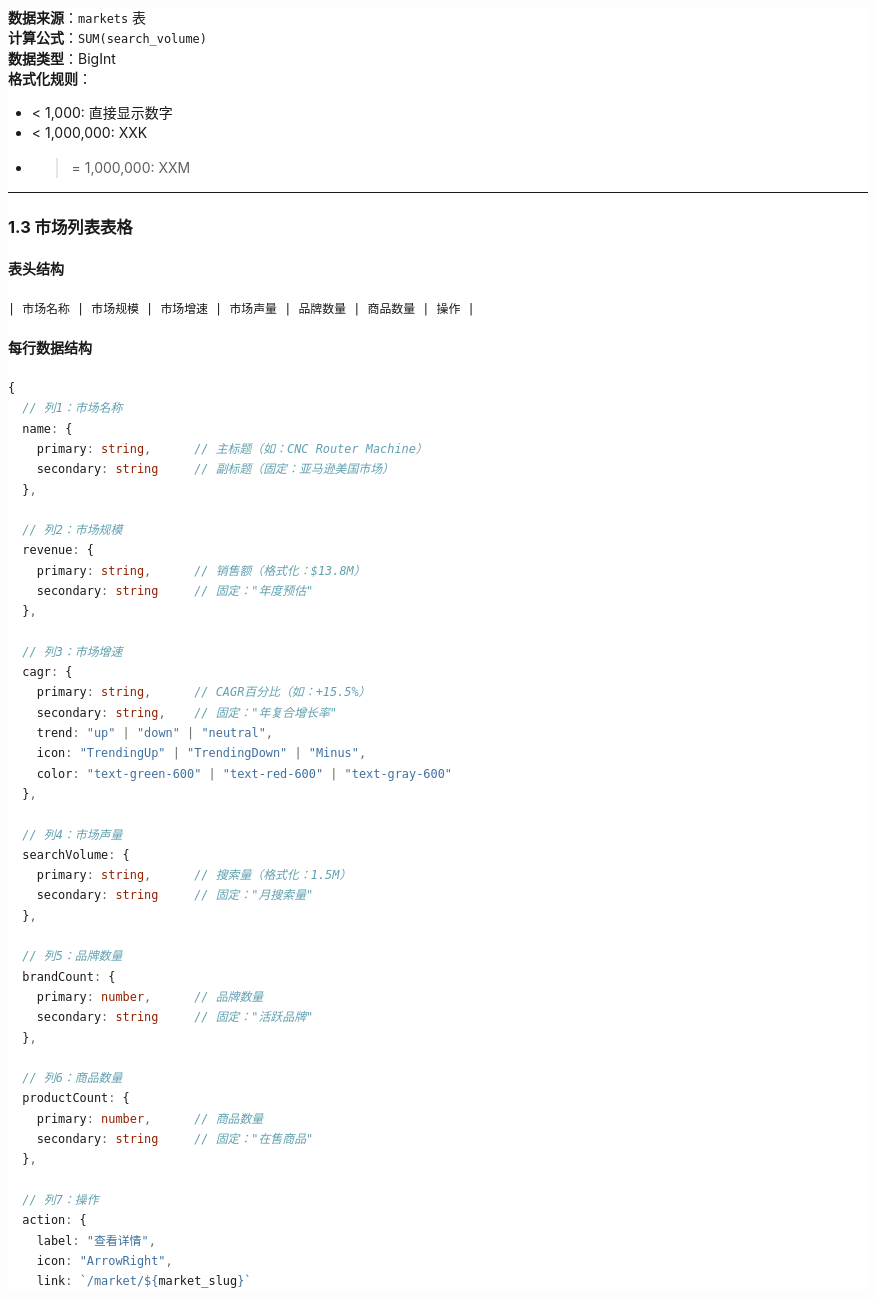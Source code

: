 **数据来源**：`markets` 表  
**计算公式**：`SUM(search_volume)`  
**数据类型**：BigInt  
**格式化规则**：
- < 1,000: 直接显示数字
- < 1,000,000: XXK
- >= 1,000,000: XXM

---

### 1.3 市场列表表格

#### 表头结构
```
| 市场名称 | 市场规模 | 市场增速 | 市场声量 | 品牌数量 | 商品数量 | 操作 |
```

#### 每行数据结构
```typescript
{
  // 列1：市场名称
  name: {
    primary: string,      // 主标题（如：CNC Router Machine）
    secondary: string     // 副标题（固定：亚马逊美国市场）
  },
  
  // 列2：市场规模
  revenue: {
    primary: string,      // 销售额（格式化：$13.8M）
    secondary: string     // 固定："年度预估"
  },
  
  // 列3：市场增速
  cagr: {
    primary: string,      // CAGR百分比（如：+15.5%）
    secondary: string,    // 固定："年复合增长率"
    trend: "up" | "down" | "neutral",
    icon: "TrendingUp" | "TrendingDown" | "Minus",
    color: "text-green-600" | "text-red-600" | "text-gray-600"
  },
  
  // 列4：市场声量
  searchVolume: {
    primary: string,      // 搜索量（格式化：1.5M）
    secondary: string     // 固定："月搜索量"
  },
  
  // 列5：品牌数量
  brandCount: {
    primary: number,      // 品牌数量
    secondary: string     // 固定："活跃品牌"
  },
  
  // 列6：商品数量
  productCount: {
    primary: number,      // 商品数量
    secondary: string     // 固定："在售商品"
  },
  
  // 列7：操作
  action: {
    label: "查看详情",
    icon: "ArrowRight",
    link: `/market/${market_slug}`
```